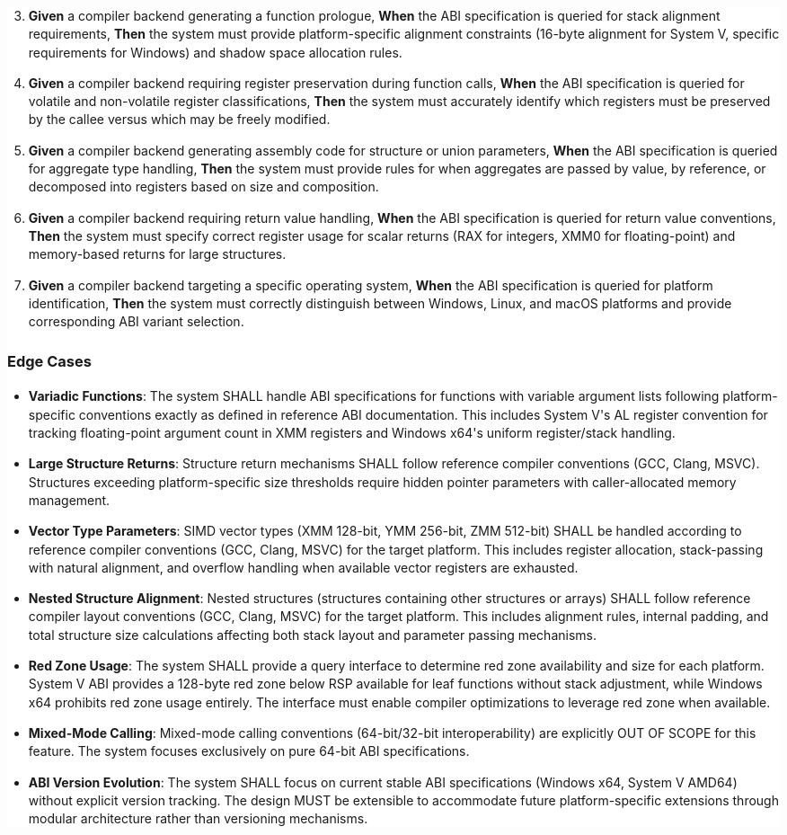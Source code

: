3. **Given** a compiler backend generating a function prologue, **When** the ABI specification is queried for stack alignment requirements, **Then** the system must provide platform-specific alignment constraints (16-byte alignment for System V, specific requirements for Windows) and shadow space allocation rules.

4. **Given** a compiler backend requiring register preservation during function calls, **When** the ABI specification is queried for volatile and non-volatile register classifications, **Then** the system must accurately identify which registers must be preserved by the callee versus which may be freely modified.

5. **Given** a compiler backend generating assembly code for structure or union parameters, **When** the ABI specification is queried for aggregate type handling, **Then** the system must provide rules for when aggregates are passed by value, by reference, or decomposed into registers based on size and composition.

6. **Given** a compiler backend requiring return value handling, **When** the ABI specification is queried for return value conventions, **Then** the system must specify correct register usage for scalar returns (RAX for integers, XMM0 for floating-point) and memory-based returns for large structures.

7. **Given** a compiler backend targeting a specific operating system, **When** the ABI specification is queried for platform identification, **Then** the system must correctly distinguish between Windows, Linux, and macOS platforms and provide corresponding ABI variant selection.

### Edge Cases

- **Variadic Functions**: The system SHALL handle ABI specifications for functions with variable argument lists following platform-specific conventions exactly as defined in reference ABI documentation. This includes System V's AL register convention for tracking floating-point argument count in XMM registers and Windows x64's uniform register/stack handling.

- **Large Structure Returns**: Structure return mechanisms SHALL follow reference compiler conventions (GCC, Clang, MSVC). Structures exceeding platform-specific size thresholds require hidden pointer parameters with caller-allocated memory management.

- **Vector Type Parameters**: SIMD vector types (XMM 128-bit, YMM 256-bit, ZMM 512-bit) SHALL be handled according to reference compiler conventions (GCC, Clang, MSVC) for the target platform. This includes register allocation, stack-passing with natural alignment, and overflow handling when available vector registers are exhausted.

- **Nested Structure Alignment**: Nested structures (structures containing other structures or arrays) SHALL follow reference compiler layout conventions (GCC, Clang, MSVC) for the target platform. This includes alignment rules, internal padding, and total structure size calculations affecting both stack layout and parameter passing mechanisms.

- **Red Zone Usage**: The system SHALL provide a query interface to determine red zone availability and size for each platform. System V ABI provides a 128-byte red zone below RSP available for leaf functions without stack adjustment, while Windows x64 prohibits red zone usage entirely. The interface must enable compiler optimizations to leverage red zone when available.

- **Mixed-Mode Calling**: Mixed-mode calling conventions (64-bit/32-bit interoperability) are explicitly OUT OF SCOPE for this feature. The system focuses exclusively on pure 64-bit ABI specifications.

- **ABI Version Evolution**: The system SHALL focus on current stable ABI specifications (Windows x64, System V AMD64) without explicit version tracking. The design MUST be extensible to accommodate future platform-specific extensions through modular architecture rather than versioning mechanisms.

